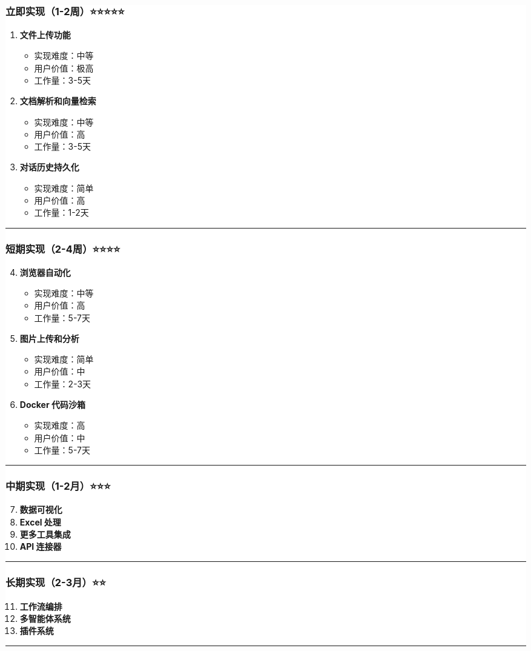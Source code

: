 ### 立即实现（1-2周）⭐⭐⭐⭐⭐

1. **文件上传功能**
   - 实现难度：中等
   - 用户价值：极高
   - 工作量：3-5天

2. **文档解析和向量检索**
   - 实现难度：中等
   - 用户价值：高
   - 工作量：3-5天

3. **对话历史持久化**
   - 实现难度：简单
   - 用户价值：高
   - 工作量：1-2天

---

### 短期实现（2-4周）⭐⭐⭐⭐

4. **浏览器自动化**
   - 实现难度：中等
   - 用户价值：高
   - 工作量：5-7天

5. **图片上传和分析**
   - 实现难度：简单
   - 用户价值：中
   - 工作量：2-3天

6. **Docker 代码沙箱**
   - 实现难度：高
   - 用户价值：中
   - 工作量：5-7天

---

### 中期实现（1-2月）⭐⭐⭐

7. **数据可视化**
8. **Excel 处理**
9. **更多工具集成**
10. **API 连接器**

---

### 长期实现（2-3月）⭐⭐

11. **工作流编排**
12. **多智能体系统**
13. **插件系统**

---
